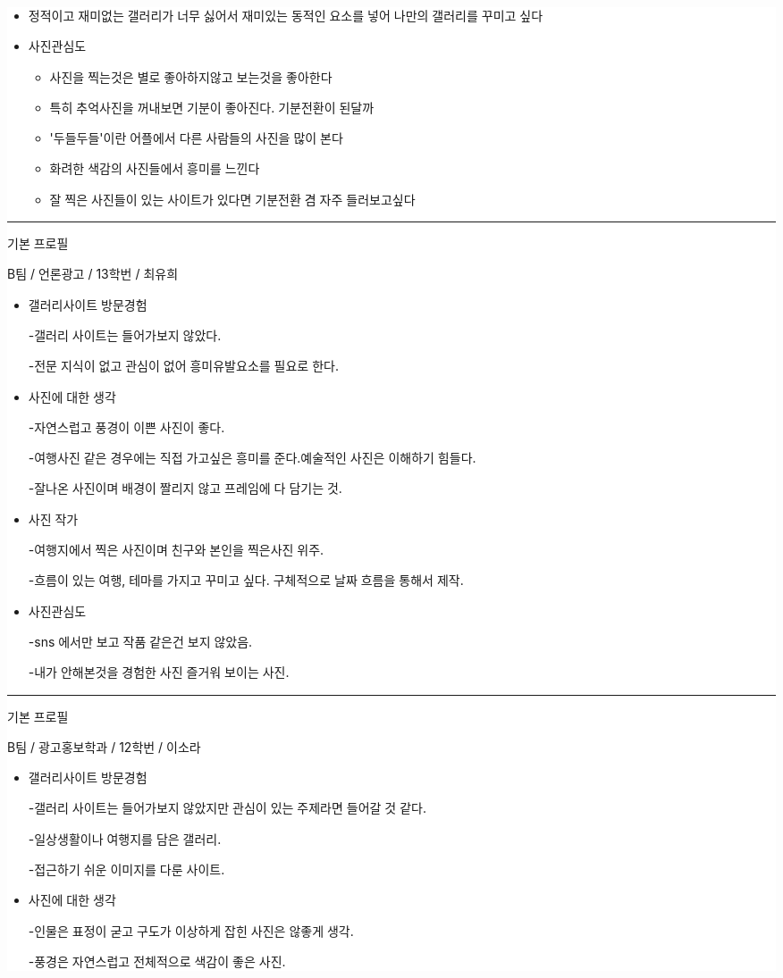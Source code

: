   - 정적이고 재미없는 갤러리가 너무 싫어서 재미있는 동적인 요소를 넣어 나만의 갤러리를 꾸미고 싶다

* 사진관심도

  - 사진을 찍는것은 별로 좋아하지않고 보는것을 좋아한다

  - 특히 추억사진을 꺼내보면 기분이 좋아진다. 기분전환이 된달까

  - '두들두들'이란 어플에서 다른 사람들의 사진을 많이 본다

  - 화려한 색감의 사진들에서 흥미를 느낀다

  - 잘 찍은 사진들이 있는 사이트가 있다면 기분전환 겸 자주 들러보고싶다

_______________________________________________________________________________________________

기본 프로필

B팀 / 언론광고 / 13학번 / 최유희

* 갤러리사이트 방문경험

  -갤러리 사이트는 들어가보지 않았다.

  -전문 지식이 없고 관심이 없어 흥미유발요소를 필요로 한다.

* 사진에 대한 생각

  -자연스럽고 풍경이 이쁜 사진이 좋다.

  -여행사진 같은 경우에는 직접 가고싶은 흥미를 준다.예술적인 사진은 이해하기 힘들다.

  -잘나온 사진이며 배경이 짤리지 않고 프레임에 다 담기는 것.

* 사진 작가

  -여행지에서 찍은 사진이며 친구와 본인을 찍은사진 위주.

  -흐름이 있는 여행, 테마를 가지고 꾸미고 싶다. 구체적으로 날짜 흐름을 통해서 제작.

* 사진관심도

  -sns 에서만 보고 작품 같은건 보지 않았음.

  -내가 안해본것을 경험한 사진 즐거워 보이는 사진.

_______________________________________________________________________________________________

기본 프로필

B팀 / 광고홍보학과 / 12학번 / 이소라

* 갤러리사이트 방문경험

  -갤러리 사이트는 들어가보지 않았지만 관심이 있는 주제라면 들어갈 것 같다.

  -일상생활이나 여행지를 담은 갤러리.

  -접근하기 쉬운 이미지를 다룬 사이트.

* 사진에 대한 생각

  -인물은 표정이 굳고 구도가 이상하게 잡힌 사진은 않좋게 생각.

  -풍경은 자연스럽고 전체적으로 색감이 좋은 사진.
